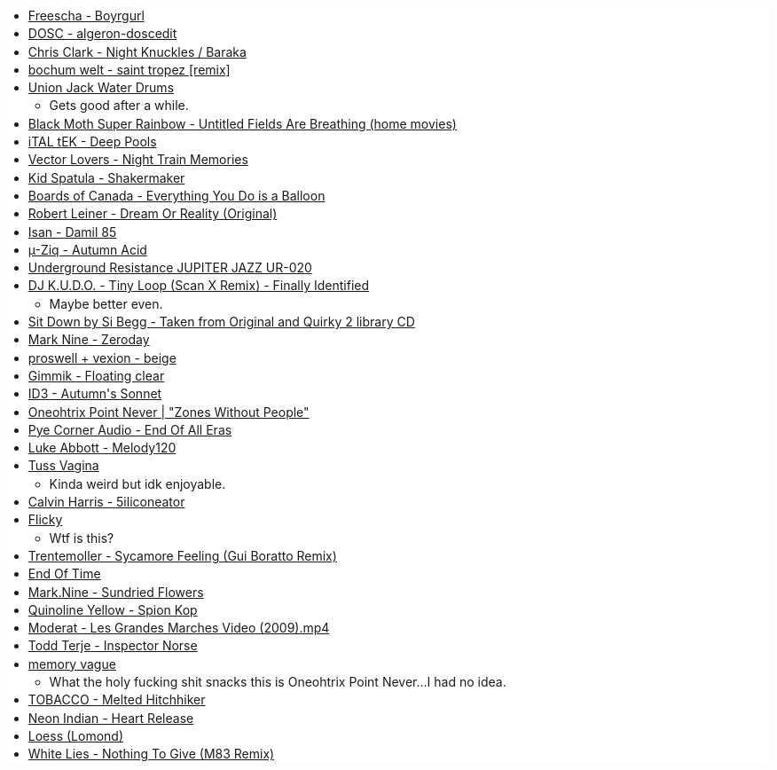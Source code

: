 - [Freescha - Boyrgurl](https://www.youtube.com/watch?v=3hlgj9hTgsA&list=PLFB0593E845C6343D)
- [DOSC - algeron-doscedit](https://www.youtube.com/watch?v=mM9JNrNw_pY&list=PLm2rU_4QmlnyMfobHvepIJ2_cr1wJHUVT)
- [Chris Clark - Night Knuckles / Baraka](https://www.youtube.com/watch?v=H2L8MWTGY2E&list=PLC646DD03D8AFB8EA)
- [bochum welt - saint tropez [remix]](https://www.youtube.com/watch?v=15s_jcrqCE8&list=PLpKqFDBU8enYSYlcG0kTWHCxR2LRKNgPL)
- [Union Jack Water Drums](https://www.youtube.com/watch?v=1lIj-oTb9UE&list=PL21A6D3661D6546A0)
  - Gets good after a while.
- [Black Moth Super Rainbow - Untitled Fields Are Breathing (home movies)](https://www.youtube.com/watch?v=ivLLV9_kdcM&list=PL4F7FEFF31C085A3D&index=33)
- [iTAL tEK - Deep Pools](https://www.youtube.com/watch?v=ePjKgaXqR7k&list=PL25A9E1E0A0A26409)
- [Vector Lovers - Night Train Memories](https://www.youtube.com/watch?v=lpBfejmDxyg)
- [Kid Spatula - Shakermaker](https://www.youtube.com/watch?v=mUDnaa_CYdw&list=PL86622CA6FD985821)
- [Boards of Canada - Everything You Do is a Balloon](https://www.youtube.com/watch?v=dQEmaj9C6ko&list=PL221B13914A7EF3A2)
- [Robert Leiner - Dream Or Reality (Original)](https://www.youtube.com/watch?v=GAtyzfXcNhk&list=PLdofpz8rQVp4xKeEbRnsKiZppaG_rsNmu)
- [Isan - Damil 85](https://www.youtube.com/watch?v=1dkVS_ryBGw&list=PLdofpz8rQVp49zHTMUXs-CrzLco9RV7-R)
- [µ-Ziq - Autumn Acid](https://www.youtube.com/watch?v=0_VRdyXY0bQ&list=PLdofpz8rQVp49zHTMUXs-CrzLco9RV7-R)
- [Underground Resistance JUPITER JAZZ UR-020](https://www.youtube.com/watch?v=Yu-0fHfzsMs&list=PLdofpz8rQVp49zHTMUXs-CrzLco9RV7-R)
- [DJ K.U.D.O. - Tiny Loop (Scan X Remix) - Finally Identified](https://www.youtube.com/watch?v=XNr3SLdKckU&list=PLCC6E164E2C2F5B7B)
  - Maybe better even. 
- [Sit Down by Si Begg - Taken from Original and Quirky 2 library CD](https://www.youtube.com/watch?v=e3jyxNcffb8&list=PLCC6E164E2C2F5B7B&index=44)
- [Mark Nine - Zeroday](https://www.youtube.com/watch?v=wftH1Mxlzrs&list=PLR6kMSI1cfmU0J51zDxJnF8HQH7UARL9O)
- [proswell + vexion - beige](https://www.youtube.com/watch?v=vuz-uhRittE&list=PL5EA708F3422C0D73)
- [Gimmik - Floating clear](https://www.youtube.com/watch?v=ODluG42Nndo&list=PL5EA708F3422C0D73)
- [ID3 - Autumn's Sonnet](https://www.youtube.com/watch?v=yQ2LlkWmDkw&list=PLA8D71E7DF9B8D2C6)
- [Oneohtrix Point Never | "Zones Without People"](https://www.youtube.com/watch?v=6ymbt3iTaII&list=PLthjRufRz5EnsC-W6UuRj-8DBQMlLB5lS)
- [Pye Corner Audio - End Of All Eras](https://www.youtube.com/watch?v=tV3nXhsL-Vs&list=PLthjRufRz5EnsC-W6UuRj-8DBQMlLB5lS)
- [Luke Abbott - Melody120](https://www.youtube.com/watch?v=0htdpQo_HAQ&list=PL653878A4334635C0)
- [Tuss Vagina](https://www.youtube.com/watch?v=Nf4Ompd5U1I&list=PL653878A4334635C0)
  - Kinda weird but idk enjoyable. 
- [Calvin Harris - 5iliconeator](https://www.youtube.com/watch?v=iKxKacsw4j8&list=PL653878A4334635C0)
- [Flicky](https://www.youtube.com/watch?v=kdgxOC6L-x8&list=PL653878A4334635C0)
  - Wtf is this?
- [Trentemoller - Sycamore Feeling (Gui Boratto Remix)](https://www.youtube.com/watch?v=Ne_ziAxG7Z8&list=PLB996215D8D337ED1)
- [End Of Time](https://www.youtube.com/watch?v=imN0xSVZF0s)
- [Mark.Nine - Sundried Flowers](https://www.youtube.com/watch?v=BjON61q2iQs&list=FLgd2OTSgkxdcBqcS2J8gKsA)
- [Quinoline Yellow - Spion Kop](https://www.youtube.com/watch?v=mT284cqlQIA&list=PL32D372508B8BB31B)
- [Moderat - Les Grandes Marches Video (2009).mp4](https://www.youtube.com/watch?v=zf5TswjprBQ)
- [Todd Terje - Inspector Norse](https://www.youtube.com/watch?v=ebjXsc0UjdQ&list=PL5cLWsXYwsKyC59e0ZmLaE7ckN4z6kOPv)
- [memory vague](https://www.youtube.com/watch?v=OAQkRF7QntY&list=PL5cLWsXYwsKyC59e0ZmLaE7ckN4z6kOPv)
  - What the holy fucking shit snacks this is Oneohtrix Point Never...I had no idea.
- [TOBACCO - Melted Hitchhiker](https://www.youtube.com/watch?v=64PowJgNl8I&list=PL4F7FEFF31C085A3D)
- [Neon Indian - Heart Release](https://www.youtube.com/watch?v=s41xRR3m7g0)
- [Loess (Lomond)](https://www.youtube.com/watch?v=0g5Ehen9AbU&list=PL25A9E1E0A0A26409)
- [White Lies - Nothing To Give (M83 Remix)](https://www.youtube.com/watch?v=E0rC6CMmTJA&list=PL8CBF3EE3B88CC0D7)